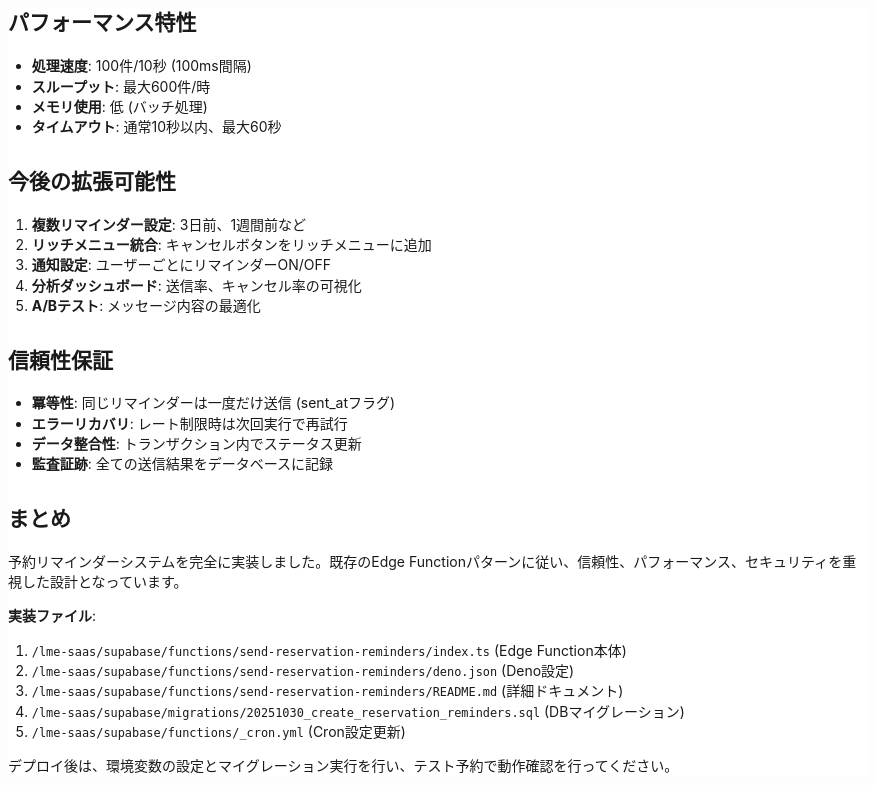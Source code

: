 ## パフォーマンス特性

- **処理速度**: 100件/10秒 (100ms間隔)
- **スループット**: 最大600件/時
- **メモリ使用**: 低 (バッチ処理)
- **タイムアウト**: 通常10秒以内、最大60秒

## 今後の拡張可能性

1. **複数リマインダー設定**: 3日前、1週間前など
2. **リッチメニュー統合**: キャンセルボタンをリッチメニューに追加
3. **通知設定**: ユーザーごとにリマインダーON/OFF
4. **分析ダッシュボード**: 送信率、キャンセル率の可視化
5. **A/Bテスト**: メッセージ内容の最適化

## 信頼性保証

- **冪等性**: 同じリマインダーは一度だけ送信 (sent_atフラグ)
- **エラーリカバリ**: レート制限時は次回実行で再試行
- **データ整合性**: トランザクション内でステータス更新
- **監査証跡**: 全ての送信結果をデータベースに記録

## まとめ

予約リマインダーシステムを完全に実装しました。既存のEdge Functionパターンに従い、信頼性、パフォーマンス、セキュリティを重視した設計となっています。

**実装ファイル**:
1. `/lme-saas/supabase/functions/send-reservation-reminders/index.ts` (Edge Function本体)
2. `/lme-saas/supabase/functions/send-reservation-reminders/deno.json` (Deno設定)
3. `/lme-saas/supabase/functions/send-reservation-reminders/README.md` (詳細ドキュメント)
4. `/lme-saas/supabase/migrations/20251030_create_reservation_reminders.sql` (DBマイグレーション)
5. `/lme-saas/supabase/functions/_cron.yml` (Cron設定更新)

デプロイ後は、環境変数の設定とマイグレーション実行を行い、テスト予約で動作確認を行ってください。
